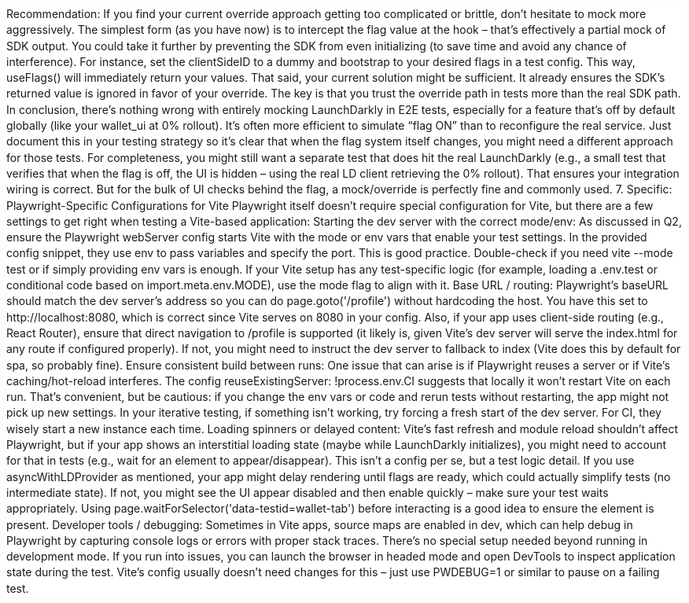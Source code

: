 Recommendation: If you find your current override approach getting too complicated or brittle, don’t hesitate to mock more aggressively. The simplest form (as you have now) is to intercept the flag value at the hook – that’s effectively a partial mock of SDK output. You could take it further by preventing the SDK from even initializing (to save time and avoid any chance of interference). For instance, set the clientSideID to a dummy and bootstrap to your desired flags in a test config. This way, useFlags() will immediately return your values. That said, your current solution might be sufficient. It already ensures the SDK’s returned value is ignored in favor of your override. The key is that you trust the override path in tests more than the real SDK path. In conclusion, there’s nothing wrong with entirely mocking LaunchDarkly in E2E tests, especially for a feature that’s off by default globally (like your wallet_ui at 0% rollout). It’s often more efficient to simulate “flag ON” than to reconfigure the real service. Just document this in your testing strategy so it’s clear that when the flag system itself changes, you might need a different approach for those tests. For completeness, you might still want a separate test that does hit the real LaunchDarkly (e.g., a small test that verifies that when the flag is off, the UI is hidden – using the real LD client retrieving the 0% rollout). That ensures your integration wiring is correct. But for the bulk of UI checks behind the flag, a mock/override is perfectly fine and commonly used.
7. Specific: Playwright-Specific Configurations for Vite
Playwright itself doesn’t require special configuration for Vite, but there are a few settings to get right when testing a Vite-based application:
Starting the dev server with the correct mode/env: As discussed in Q2, ensure the Playwright webServer config starts Vite with the mode or env vars that enable your test settings. In the provided config snippet, they use env to pass variables and specify the port. This is good practice. Double-check if you need vite --mode test or if simply providing env vars is enough. If your Vite setup has any test-specific logic (for example, loading a .env.test or conditional code based on import.meta.env.MODE), use the mode flag to align with it.
Base URL / routing: Playwright’s baseURL should match the dev server’s address so you can do page.goto('/profile') without hardcoding the host. You have this set to http://localhost:8080, which is correct since Vite serves on 8080 in your config. Also, if your app uses client-side routing (e.g., React Router), ensure that direct navigation to /profile is supported (it likely is, given Vite’s dev server will serve the index.html for any route if configured properly). If not, you might need to instruct the dev server to fallback to index (Vite does this by default for spa, so probably fine).
Ensure consistent build between runs: One issue that can arise is if Playwright reuses a server or if Vite’s caching/hot-reload interferes. The config reuseExistingServer: !process.env.CI suggests that locally it won’t restart Vite on each run. That’s convenient, but be cautious: if you change the env vars or code and rerun tests without restarting, the app might not pick up new settings. In your iterative testing, if something isn’t working, try forcing a fresh start of the dev server. For CI, they wisely start a new instance each time.
Loading spinners or delayed content: Vite’s fast refresh and module reload shouldn’t affect Playwright, but if your app shows an interstitial loading state (maybe while LaunchDarkly initializes), you might need to account for that in tests (e.g., wait for an element to appear/disappear). This isn’t a config per se, but a test logic detail. If you use asyncWithLDProvider as mentioned, your app might delay rendering until flags are ready, which could actually simplify tests (no intermediate state). If not, you might see the UI appear disabled and then enable quickly – make sure your test waits appropriately. Using page.waitForSelector('data-testid=wallet-tab') before interacting is a good idea to ensure the element is present.
Developer tools / debugging: Sometimes in Vite apps, source maps are enabled in dev, which can help debug in Playwright by capturing console logs or errors with proper stack traces. There’s no special setup needed beyond running in development mode. If you run into issues, you can launch the browser in headed mode and open DevTools to inspect application state during the test. Vite’s config usually doesn’t need changes for this – just use PWDEBUG=1 or similar to pause on a failing test.